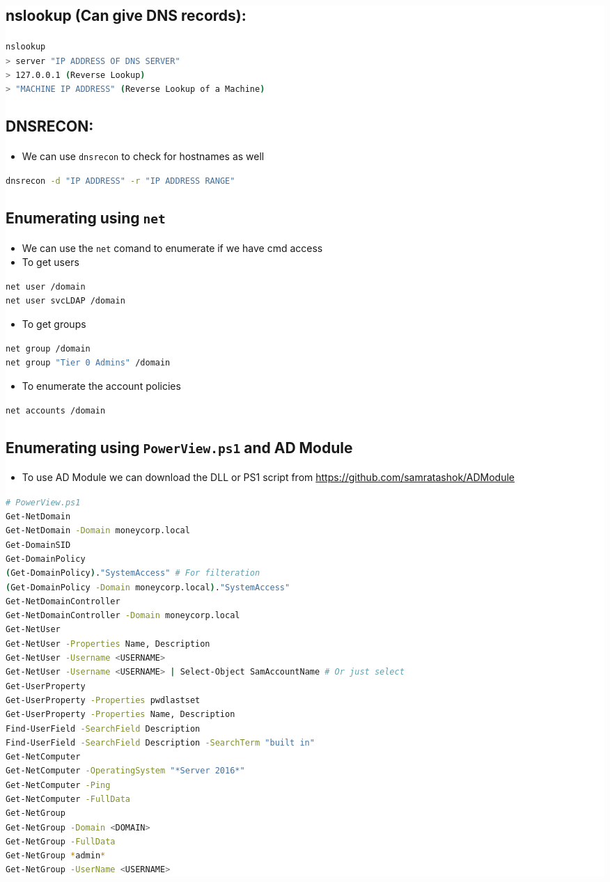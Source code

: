 ## nslookup (Can give DNS records):
```bash
nslookup
> server "IP ADDRESS OF DNS SERVER"
> 127.0.0.1 (Reverse Lookup)
> "MACHINE IP ADDRESS" (Reverse Lookup of a Machine)
```

## DNSRECON:
- We can use `dnsrecon` to check for hostnames as well
```bash
dnsrecon -d "IP ADDRESS" -r "IP ADDRESS RANGE"
```

## Enumerating using `net`
- We can use the `net` comand to enumerate if we have cmd access
- To get users
```bash
net user /domain
net user svcLDAP /domain
```

- To get groups
```bash
net group /domain
net group "Tier 0 Admins" /domain
```

- To enumerate the account policies
```bash
net accounts /domain
```

## Enumerating using `PowerView.ps1` and AD Module
- To use AD Module we can download the DLL or PS1 script from https://github.com/samratashok/ADModule
```bash
# PowerView.ps1
Get-NetDomain
Get-NetDomain -Domain moneycorp.local
Get-DomainSID
Get-DomainPolicy
(Get-DomainPolicy)."SystemAccess" # For filteration
(Get-DomainPolicy -Domain moneycorp.local)."SystemAccess"
Get-NetDomainController
Get-NetDomainController -Domain moneycorp.local 
Get-NetUser
Get-NetUser -Properties Name, Description
Get-NetUser -Username <USERNAME>
Get-NetUser -Username <USERNAME> | Select-Object SamAccountName # Or just select
Get-UserProperty
Get-UserProperty -Properties pwdlastset
Get-UserProperty -Properties Name, Description
Find-UserField -SearchField Description
Find-UserField -SearchField Description -SearchTerm "built in"
Get-NetComputer
Get-NetComputer -OperatingSystem "*Server 2016*"
Get-NetComputer -Ping
Get-NetComputer -FullData
Get-NetGroup
Get-NetGroup -Domain <DOMAIN>
Get-NetGroup -FullData
Get-NetGroup *admin*
Get-NetGroup -UserName <USERNAME>
```